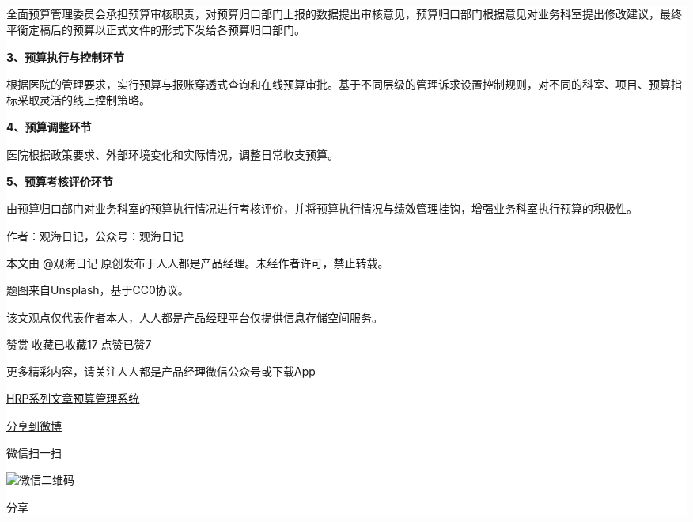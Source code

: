 全面预算管理委员会承担预算审核职责，对预算归口部门上报的数据提出审核意见，预算归口部门根据意见对业务科室提出修改建议，最终平衡定稿后的预算以正式文件的形式下发给各预算归口部门。

**3、预算执行与控制环节**

根据医院的管理要求，实行预算与报账穿透式查询和在线预算审批。基于不同层级的管理诉求设置控制规则，对不同的科室、项目、预算指标采取灵活的线上控制策略。

**4、预算调整环节**

医院根据政策要求、外部环境变化和实际情况，调整日常收支预算。

**5、预算考核评价环节**

由预算归口部门对业务科室的预算执行情况进行考核评价，并将预算执行情况与绩效管理挂钩，增强业务科室执行预算的积极性。

作者：观海日记，公众号：观海日记

本文由 @观海日记 原创发布于人人都是产品经理。未经作者许可，禁止转载。

题图来自Unsplash，基于CC0协议。

该文观点仅代表作者本人，人人都是产品经理平台仅提供信息存储空间服务。

赞赏 收藏已收藏17 点赞已赞7

更多精彩内容，请关注人人都是产品经理微信公众号或下载App

[HRP](https://www.woshipm.com/tag/hrp)[系列文章](https://www.woshipm.com/tag/%e7%b3%bb%e5%88%97%e6%96%87%e7%ab%a0)[预算管理系统](https://www.woshipm.com/tag/%e9%a2%84%e7%ae%97%e7%ae%a1%e7%90%86%e7%b3%bb%e7%bb%9f)

[分享到微博](https://service.weibo.com/share/share.php?appkey=2775287854&title=HRP系列（二）：全面预算管理系统&url=https://www.woshipm.com/pd/6128552.html&pic=https://image.woshipm.com/2023/04/14/6b684bd4-da8d-11ed-8c17-00163e0b5ff3.jpg)

微信扫一扫

![微信二维码](https://api.pwmqr.com/qrcode/create/?url=https://www.woshipm.com/pd/6128552.html)

分享